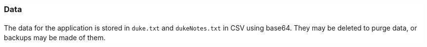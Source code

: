 

### Data
The data for the application is stored in `duke.txt` and `dukeNotes.txt` in CSV using base64. They may be deleted to purge data, or backups may be made of them.
